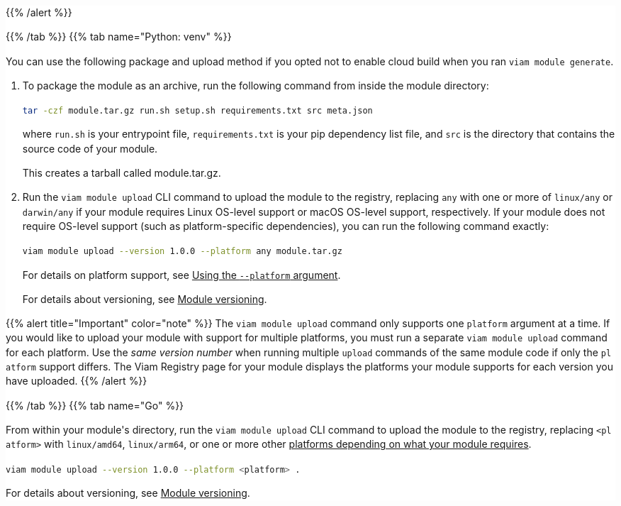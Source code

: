 {{% /alert %}}

{{% /tab %}}
{{% tab name="Python: venv" %}}

You can use the following package and upload method if you opted not to enable cloud build when you ran `viam module generate`.

1.  To package the module as an archive, run the following command from inside the module directory:

    ```sh {id="terminal-prompt" class="command-line" data-prompt="$"}
    tar -czf module.tar.gz run.sh setup.sh requirements.txt src meta.json
    ```

    where `run.sh` is your entrypoint file, `requirements.txt` is your pip dependency list file, and `src` is the directory that contains the source code of your module.

    This creates a tarball called <file>module.tar.gz</file>.

1.  Run the `viam module upload` CLI command to upload the module to the registry, replacing `any` with one or more of `linux/any` or `darwin/any` if your module requires Linux OS-level support or macOS OS-level support, respectively.
    If your module does not require OS-level support (such as platform-specific dependencies), you can run the following command exactly:

    ```sh {id="terminal-prompt" class="command-line" data-prompt="$"}
    viam module upload --version 1.0.0 --platform any module.tar.gz
    ```

    For details on platform support, see [Using the `--platform` argument](/dev/tools/cli/#using-the---platform-argument).

    For details about versioning, see [Module versioning](/operate/get-started/other-hardware/module-configuration/#module-versioning).

{{% alert title="Important" color="note" %}}
The `viam module upload` command only supports one `platform` argument at a time.
If you would like to upload your module with support for multiple platforms, you must run a separate `viam module upload` command for each platform.
Use the _same version number_ when running multiple `upload` commands of the same module code if only the `platform` support differs.
The Viam Registry page for your module displays the platforms your module supports for each version you have uploaded.
{{% /alert %}}

{{% /tab %}}
{{% tab name="Go" %}}

From within your module's directory, run the `viam module upload` CLI command to upload the module to the registry, replacing `<platform>` with `linux/amd64`, `linux/arm64`, or one or more other [platforms depending on what your module requires](/dev/tools/cli/#using-the---platform-argument).

```sh {id="terminal-prompt" class="command-line" data-prompt="$"}
viam module upload --version 1.0.0 --platform <platform> .
```

For details about versioning, see [Module versioning](/operate/get-started/other-hardware/module-configuration/#module-versioning).
